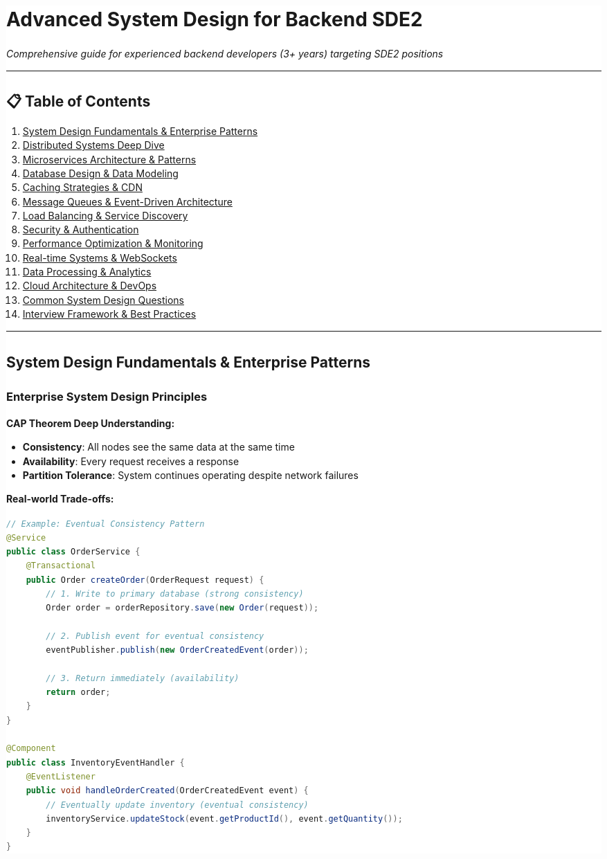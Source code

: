 # Advanced System Design for Backend SDE2
*Comprehensive guide for experienced backend developers (3+ years) targeting SDE2 positions*

---

## 📋 Table of Contents

1. [System Design Fundamentals & Enterprise Patterns](#system-design-fundamentals--enterprise-patterns)
2. [Distributed Systems Deep Dive](#distributed-systems-deep-dive)
3. [Microservices Architecture & Patterns](#microservices-architecture--patterns)
4. [Database Design & Data Modeling](#database-design--data-modeling)
5. [Caching Strategies & CDN](#caching-strategies--cdn)
6. [Message Queues & Event-Driven Architecture](#message-queues--event-driven-architecture)
7. [Load Balancing & Service Discovery](#load-balancing--service-discovery)
8. [Security & Authentication](#security--authentication)
9. [Performance Optimization & Monitoring](#performance-optimization--monitoring)
10. [Real-time Systems & WebSockets](#real-time-systems--websockets)
11. [Data Processing & Analytics](#data-processing--analytics)
12. [Cloud Architecture & DevOps](#cloud-architecture--devops)
13. [Common System Design Questions](#common-system-design-questions)
14. [Interview Framework & Best Practices](#interview-framework--best-practices)

---

## System Design Fundamentals & Enterprise Patterns

### Enterprise System Design Principles

**CAP Theorem Deep Understanding:**
- **Consistency**: All nodes see the same data at the same time
- **Availability**: Every request receives a response
- **Partition Tolerance**: System continues operating despite network failures

**Real-world Trade-offs:**
```java
// Example: Eventual Consistency Pattern
@Service
public class OrderService {
    @Transactional
    public Order createOrder(OrderRequest request) {
        // 1. Write to primary database (strong consistency)
        Order order = orderRepository.save(new Order(request));
        
        // 2. Publish event for eventual consistency
        eventPublisher.publish(new OrderCreatedEvent(order));
        
        // 3. Return immediately (availability)
        return order;
    }
}

@Component
public class InventoryEventHandler {
    @EventListener
    public void handleOrderCreated(OrderCreatedEvent event) {
        // Eventually update inventory (eventual consistency)
        inventoryService.updateStock(event.getProductId(), event.getQuantity());
    }
}
```
